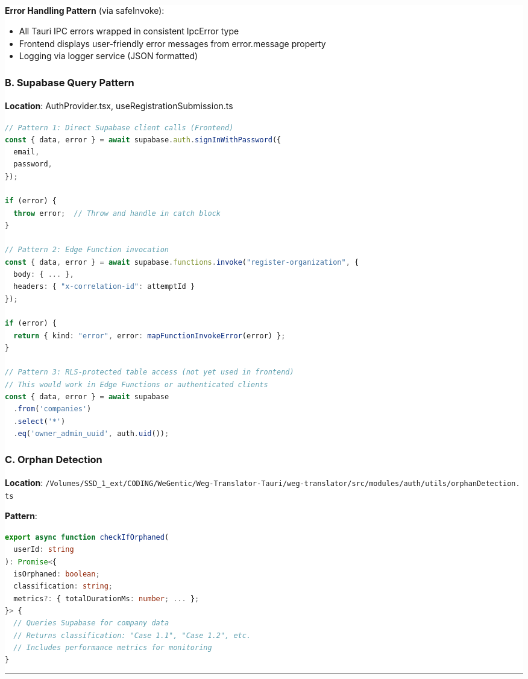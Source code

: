 **Error Handling Pattern** (via safeInvoke):
- All Tauri IPC errors wrapped in consistent IpcError type
- Frontend displays user-friendly error messages from error.message property
- Logging via logger service (JSON formatted)

### B. Supabase Query Pattern

**Location**: AuthProvider.tsx, useRegistrationSubmission.ts

```typescript
// Pattern 1: Direct Supabase client calls (Frontend)
const { data, error } = await supabase.auth.signInWithPassword({
  email,
  password,
});

if (error) {
  throw error;  // Throw and handle in catch block
}

// Pattern 2: Edge Function invocation
const { data, error } = await supabase.functions.invoke("register-organization", {
  body: { ... },
  headers: { "x-correlation-id": attemptId }
});

if (error) {
  return { kind: "error", error: mapFunctionInvokeError(error) };
}

// Pattern 3: RLS-protected table access (not yet used in frontend)
// This would work in Edge Functions or authenticated clients
const { data, error } = await supabase
  .from('companies')
  .select('*')
  .eq('owner_admin_uuid', auth.uid());
```

### C. Orphan Detection

**Location**: `/Volumes/SSD_1_ext/CODING/WeGentic/Weg-Translator-Tauri/weg-translator/src/modules/auth/utils/orphanDetection.ts`

**Pattern**:
```typescript
export async function checkIfOrphaned(
  userId: string
): Promise<{
  isOrphaned: boolean;
  classification: string;
  metrics?: { totalDurationMs: number; ... };
}> {
  // Queries Supabase for company data
  // Returns classification: "Case 1.1", "Case 1.2", etc.
  // Includes performance metrics for monitoring
}
```

---